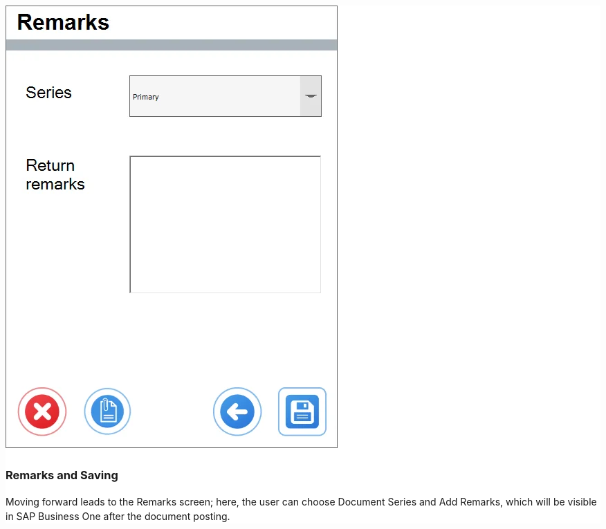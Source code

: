 ![Remarks](./media/RemarksReturn.webp)

### Remarks and Saving

Moving forward leads to the Remarks screen; here, the user can choose Document Series and Add Remarks, which will be visible in SAP Business One after the document posting.
